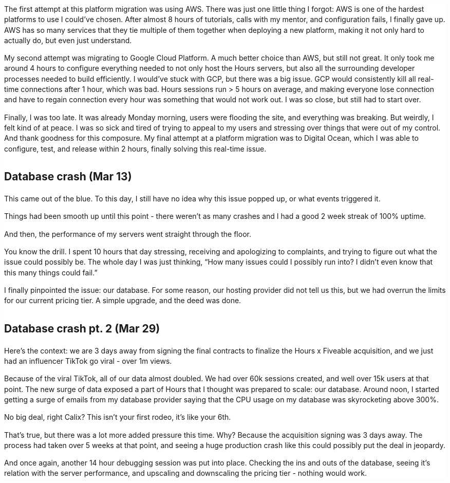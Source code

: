The first attempt at this platform migration was using AWS. There was just one little thing I forgot: AWS is one of the hardest platforms to use I could’ve chosen. After almost 8 hours of tutorials, calls with my mentor, and configuration fails, I finally gave up. AWS has so many services that they tie multiple of them together when deploying a new platform, making it not only hard to actually do, but even just understand.

My second attempt was migrating to Google Cloud Platform. A much better choice than AWS, but still not great. It only took me around 4 hours to configure everything needed to not only host the Hours servers, but also all the surrounding developer processes needed to build efficiently. I would’ve stuck with GCP, but there was a big issue. GCP would consistently kill all real-time connections after 1 hour, which was bad. Hours sessions run > 5 hours on average, and making everyone lose connection and have to regain connection every hour was something that would not work out. I was so close, but still had to start over.

Finally, I was too late. It was already Monday morning, users were flooding the site, and everything was breaking. But weirdly, I felt kind of at peace. I was so sick and tired of trying to appeal to my users and stressing over things that were out of my control. And thank goodness for this composure. My final attempt at a platform migration was to Digital Ocean, which I was able to configure, test, and release within 2 hours, finally solving this real-time issue.

## Database crash (Mar 13)

This came out of the blue. To this day, I still have no idea why this issue popped up, or what events triggered it.

Things had been smooth up until this point - there weren’t as many crashes and I had a good 2 week streak of 100% uptime.

And then, the performance of my servers went straight through the floor. 

You know the drill. I spent 10 hours that day stressing, receiving and apologizing to complaints, and trying to figure out what the issue could possibly be. The whole day I was just thinking, “How many issues could I possibly run into? I didn’t even know that this many things could fail.”

I finally pinpointed the issue: our database. For some reason, our hosting provider did not tell us this, but we had overrun the limits for our current pricing tier. A simple upgrade, and the deed was done.

## Database crash pt. 2 (Mar 29)

Here’s the context: we are 3 days away from signing the final contracts to finalize the Hours x Fiveable acquisition, and we just had an influencer TikTok go viral - over 1m views.

Because of the viral TikTok, all of our data almost doubled. We had over 60k sessions created, and well over 15k users at that point. The new surge of data exposed a part of Hours that I thought was prepared to scale: our database. Around noon, I started getting a surge of emails from my database provider saying that the CPU usage on my database was skyrocketing above 300%.

No big deal, right Calix? This isn’t your first rodeo, it’s like your 6th.

That’s true, but there was a lot more added pressure this time. Why? Because the acquisition signing was 3 days away. The process had taken over 5 weeks at that point, and seeing a huge production crash like this could possibly put the deal in jeopardy.

And once again, another 14 hour debugging session was put into place. Checking the ins and outs of the database, seeing it’s relation with the server performance, and upscaling and downscaling the pricing tier - nothing would work.
